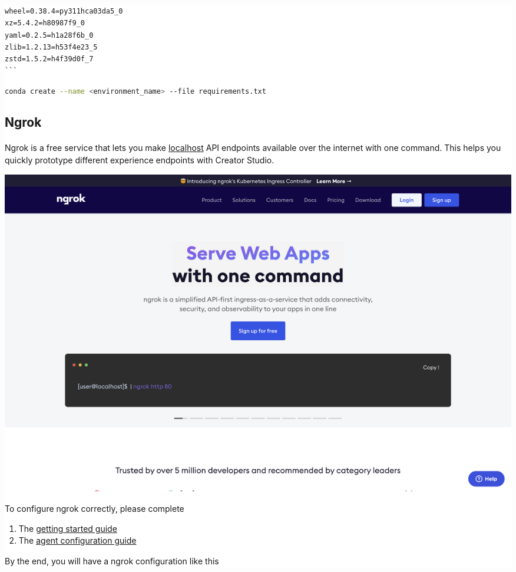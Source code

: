     wheel=0.38.4=py311hca03da5_0
    xz=5.4.2=h80987f9_0
    yaml=0.2.5=h1a28f6b_0
    zlib=1.2.13=h53f4e23_5
    zstd=1.5.2=h4f39d0f_7
    ```
    

```bash
conda create --name <environment_name> --file requirements.txt
```

## Ngrok

Ngrok is a free service that lets you make [localhost](http://localhost) API endpoints available over the internet with one command. This helps you quickly prototype different experience endpoints with Creator Studio.

![Untitled](Reading%20Writing%20from%20a%20SQL%20Database%20with%20Creator%20S%2050f08a8cdfdc44318ae25c7d94560589/Untitled%202.png)

To configure ngrok correctly, please complete

1. The [getting started guide](https://ngrok.com/docs/getting-started/)
2. The [agent configuration guide](https://ngrok.com/docs/secure-tunnels/ngrok-agent/reference/config/) 

By the end, you will have a ngrok configuration like this
